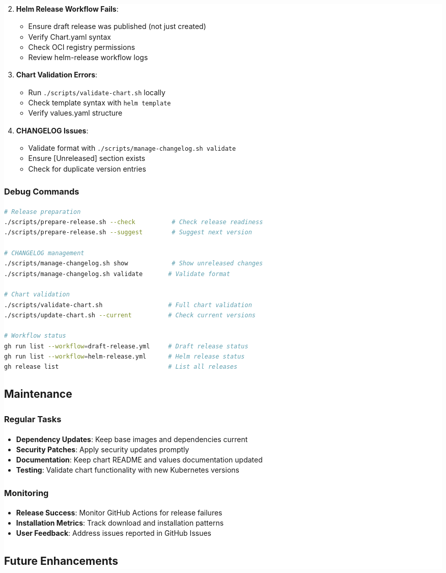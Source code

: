 2. **Helm Release Workflow Fails**:
   - Ensure draft release was published (not just created)
   - Verify Chart.yaml syntax
   - Check OCI registry permissions
   - Review helm-release workflow logs

3. **Chart Validation Errors**:
   - Run `./scripts/validate-chart.sh` locally
   - Check template syntax with `helm template`
   - Verify values.yaml structure

4. **CHANGELOG Issues**:
   - Validate format with `./scripts/manage-changelog.sh validate`
   - Ensure [Unreleased] section exists
   - Check for duplicate version entries

### Debug Commands

```bash
# Release preparation
./scripts/prepare-release.sh --check          # Check release readiness
./scripts/prepare-release.sh --suggest        # Suggest next version

# CHANGELOG management
./scripts/manage-changelog.sh show            # Show unreleased changes
./scripts/manage-changelog.sh validate       # Validate format

# Chart validation
./scripts/validate-chart.sh                  # Full chart validation
./scripts/update-chart.sh --current          # Check current versions

# Workflow status
gh run list --workflow=draft-release.yml     # Draft release status
gh run list --workflow=helm-release.yml      # Helm release status
gh release list                              # List all releases
```

## Maintenance

### Regular Tasks

- **Dependency Updates**: Keep base images and dependencies current
- **Security Patches**: Apply security updates promptly
- **Documentation**: Keep chart README and values documentation updated
- **Testing**: Validate chart functionality with new Kubernetes versions

### Monitoring

- **Release Success**: Monitor GitHub Actions for release failures
- **Installation Metrics**: Track download and installation patterns
- **User Feedback**: Address issues reported in GitHub Issues

## Future Enhancements
